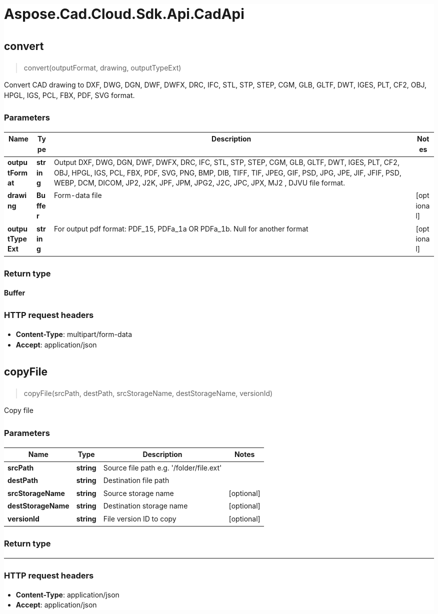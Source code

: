 ﻿# Aspose.Cad.Cloud.Sdk.Api.CadApi

<a name="convert"></a>
## **convert**
> convert(outputFormat, drawing, outputTypeExt)

Convert CAD drawing to DXF, DWG, DGN, DWF, DWFX, DRC, IFC, STL, STP, STEP, CGM, GLB, GLTF, DWT, IGES, PLT, CF2, OBJ, HPGL, IGS, PCL, FBX, PDF, SVG format.

### Parameters
Name | Type | Description  | Notes
------------- | ------------- | ------------- | -------------
**outputFormat** | **string** | Output DXF, DWG, DGN, DWF, DWFX, DRC, IFC, STL, STP, STEP, CGM, GLB, GLTF, DWT, IGES, PLT, CF2, OBJ, HPGL, IGS, PCL, FBX, PDF, SVG, PNG, BMP, DIB, TIFF, TIF, JPEG, GIF, PSD, JPG, JPE, JIF, JFIF, PSD, WEBP, DCM, DICOM, JP2, J2K, JPF, JPM, JPG2, J2C, JPC, JPX, MJ2 , DJVU file format. | 
**drawing** | **Buffer** | Form-data file | [optional]
**outputTypeExt** | **string** | For output pdf format: PDF_15, PDFa_1a OR PDFa_1b. Null for another format | [optional]

### Return type

**Buffer**

### HTTP request headers

 - **Content-Type**: multipart/form-data
 - **Accept**: application/json

<a name="copyFile"></a>
## **copyFile**
> copyFile(srcPath, destPath, srcStorageName, destStorageName, versionId)

Copy file

### Parameters
Name | Type | Description  | Notes
------------- | ------------- | ------------- | -------------
**srcPath** | **string** | Source file path e.g. '/folder/file.ext' | 
**destPath** | **string** | Destination file path | 
**srcStorageName** | **string** | Source storage name | [optional]
**destStorageName** | **string** | Destination storage name | [optional]
**versionId** | **string** | File version ID to copy | [optional]

### Return type

****

### HTTP request headers

 - **Content-Type**: application/json
 - **Accept**: application/json
